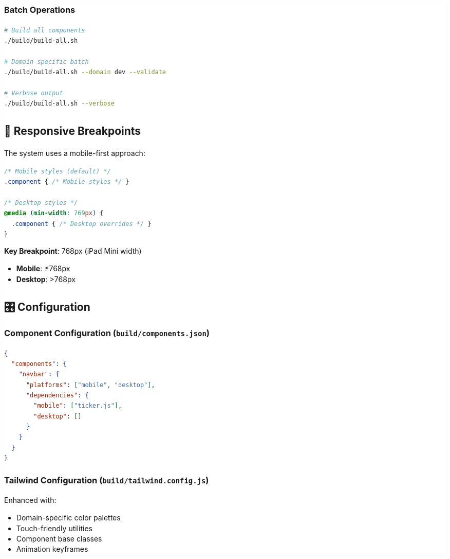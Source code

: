 ### Batch Operations
```bash
# Build all components
./build/build-all.sh

# Domain-specific batch
./build/build-all.sh --domain dev --validate

# Verbose output
./build/build-all.sh --verbose
```

## 📱 Responsive Breakpoints

The system uses a mobile-first approach:

```css
/* Mobile styles (default) */
.component { /* Mobile styles */ }

/* Desktop styles */
@media (min-width: 769px) {
  .component { /* Desktop overrides */ }
}
```

**Key Breakpoint**: 768px (iPad Mini width)
- **Mobile**: ≤768px
- **Desktop**: >768px

## 🎛️ Configuration

### Component Configuration (`build/components.json`)
```json
{
  "components": {
    "navbar": {
      "platforms": ["mobile", "desktop"],
      "dependencies": {
        "mobile": ["ticker.js"],
        "desktop": []
      }
    }
  }
}
```

### Tailwind Configuration (`build/tailwind.config.js`)
Enhanced with:
- Domain-specific color palettes
- Touch-friendly utilities
- Component base classes
- Animation keyframes
